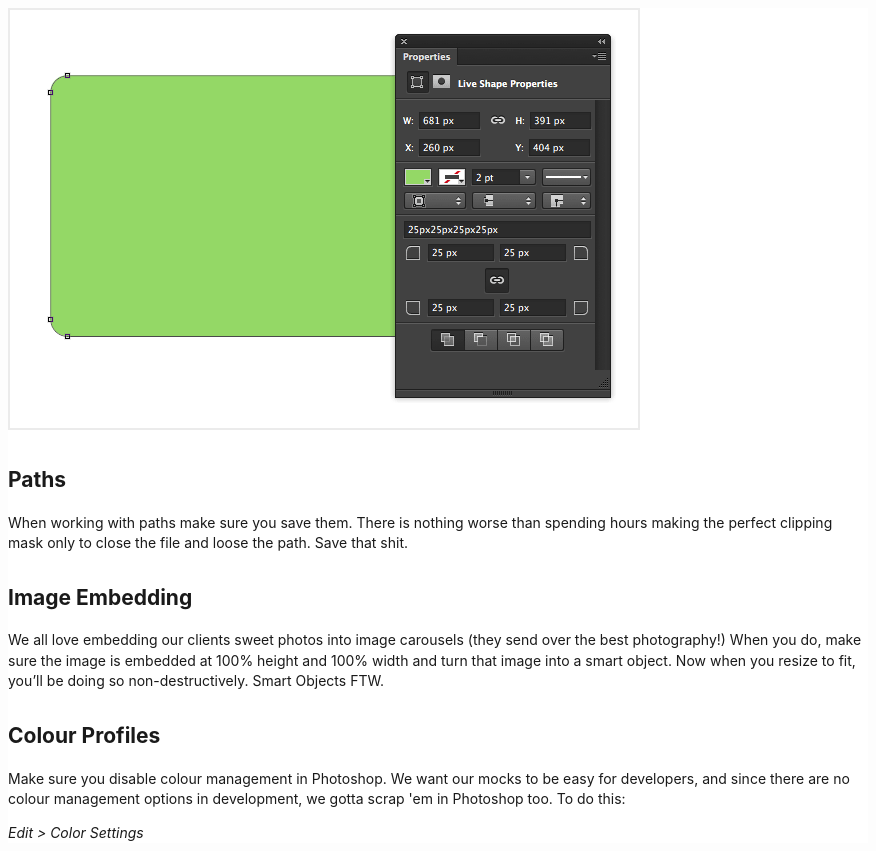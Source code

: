 ![Working with vector shapes in Photoshop](assets/vector-shapes.png)

## Paths
When working with paths make sure you save them. There is nothing worse than spending hours making the perfect clipping mask only to close the file and loose the path. Save that shit.

## Image Embedding
We all love embedding our clients sweet photos into image carousels (they send over the best photography!) When you do, make sure the image is embedded at 100% height and 100% width and turn that image into a smart object. Now when you resize to fit, you’ll be doing so non-destructively. Smart Objects FTW.

## Colour Profiles
Make sure you disable colour management in Photoshop. We want our mocks to be easy for developers, and since there are no colour management options in development, we gotta scrap 'em in Photoshop too. To do this:

_Edit > Color Settings_
